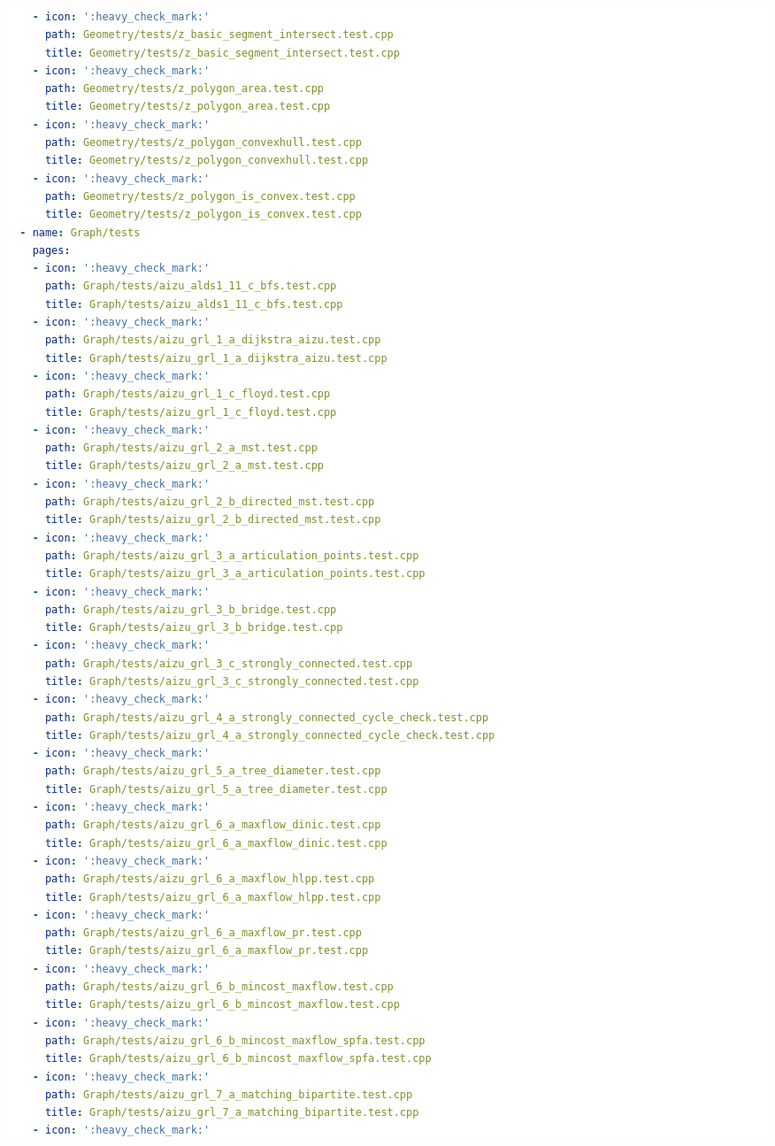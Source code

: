 ```yaml
    - icon: ':heavy_check_mark:'
      path: Geometry/tests/z_basic_segment_intersect.test.cpp
      title: Geometry/tests/z_basic_segment_intersect.test.cpp
    - icon: ':heavy_check_mark:'
      path: Geometry/tests/z_polygon_area.test.cpp
      title: Geometry/tests/z_polygon_area.test.cpp
    - icon: ':heavy_check_mark:'
      path: Geometry/tests/z_polygon_convexhull.test.cpp
      title: Geometry/tests/z_polygon_convexhull.test.cpp
    - icon: ':heavy_check_mark:'
      path: Geometry/tests/z_polygon_is_convex.test.cpp
      title: Geometry/tests/z_polygon_is_convex.test.cpp
  - name: Graph/tests
    pages:
    - icon: ':heavy_check_mark:'
      path: Graph/tests/aizu_alds1_11_c_bfs.test.cpp
      title: Graph/tests/aizu_alds1_11_c_bfs.test.cpp
    - icon: ':heavy_check_mark:'
      path: Graph/tests/aizu_grl_1_a_dijkstra_aizu.test.cpp
      title: Graph/tests/aizu_grl_1_a_dijkstra_aizu.test.cpp
    - icon: ':heavy_check_mark:'
      path: Graph/tests/aizu_grl_1_c_floyd.test.cpp
      title: Graph/tests/aizu_grl_1_c_floyd.test.cpp
    - icon: ':heavy_check_mark:'
      path: Graph/tests/aizu_grl_2_a_mst.test.cpp
      title: Graph/tests/aizu_grl_2_a_mst.test.cpp
    - icon: ':heavy_check_mark:'
      path: Graph/tests/aizu_grl_2_b_directed_mst.test.cpp
      title: Graph/tests/aizu_grl_2_b_directed_mst.test.cpp
    - icon: ':heavy_check_mark:'
      path: Graph/tests/aizu_grl_3_a_articulation_points.test.cpp
      title: Graph/tests/aizu_grl_3_a_articulation_points.test.cpp
    - icon: ':heavy_check_mark:'
      path: Graph/tests/aizu_grl_3_b_bridge.test.cpp
      title: Graph/tests/aizu_grl_3_b_bridge.test.cpp
    - icon: ':heavy_check_mark:'
      path: Graph/tests/aizu_grl_3_c_strongly_connected.test.cpp
      title: Graph/tests/aizu_grl_3_c_strongly_connected.test.cpp
    - icon: ':heavy_check_mark:'
      path: Graph/tests/aizu_grl_4_a_strongly_connected_cycle_check.test.cpp
      title: Graph/tests/aizu_grl_4_a_strongly_connected_cycle_check.test.cpp
    - icon: ':heavy_check_mark:'
      path: Graph/tests/aizu_grl_5_a_tree_diameter.test.cpp
      title: Graph/tests/aizu_grl_5_a_tree_diameter.test.cpp
    - icon: ':heavy_check_mark:'
      path: Graph/tests/aizu_grl_6_a_maxflow_dinic.test.cpp
      title: Graph/tests/aizu_grl_6_a_maxflow_dinic.test.cpp
    - icon: ':heavy_check_mark:'
      path: Graph/tests/aizu_grl_6_a_maxflow_hlpp.test.cpp
      title: Graph/tests/aizu_grl_6_a_maxflow_hlpp.test.cpp
    - icon: ':heavy_check_mark:'
      path: Graph/tests/aizu_grl_6_a_maxflow_pr.test.cpp
      title: Graph/tests/aizu_grl_6_a_maxflow_pr.test.cpp
    - icon: ':heavy_check_mark:'
      path: Graph/tests/aizu_grl_6_b_mincost_maxflow.test.cpp
      title: Graph/tests/aizu_grl_6_b_mincost_maxflow.test.cpp
    - icon: ':heavy_check_mark:'
      path: Graph/tests/aizu_grl_6_b_mincost_maxflow_spfa.test.cpp
      title: Graph/tests/aizu_grl_6_b_mincost_maxflow_spfa.test.cpp
    - icon: ':heavy_check_mark:'
      path: Graph/tests/aizu_grl_7_a_matching_bipartite.test.cpp
      title: Graph/tests/aizu_grl_7_a_matching_bipartite.test.cpp
    - icon: ':heavy_check_mark:'
```